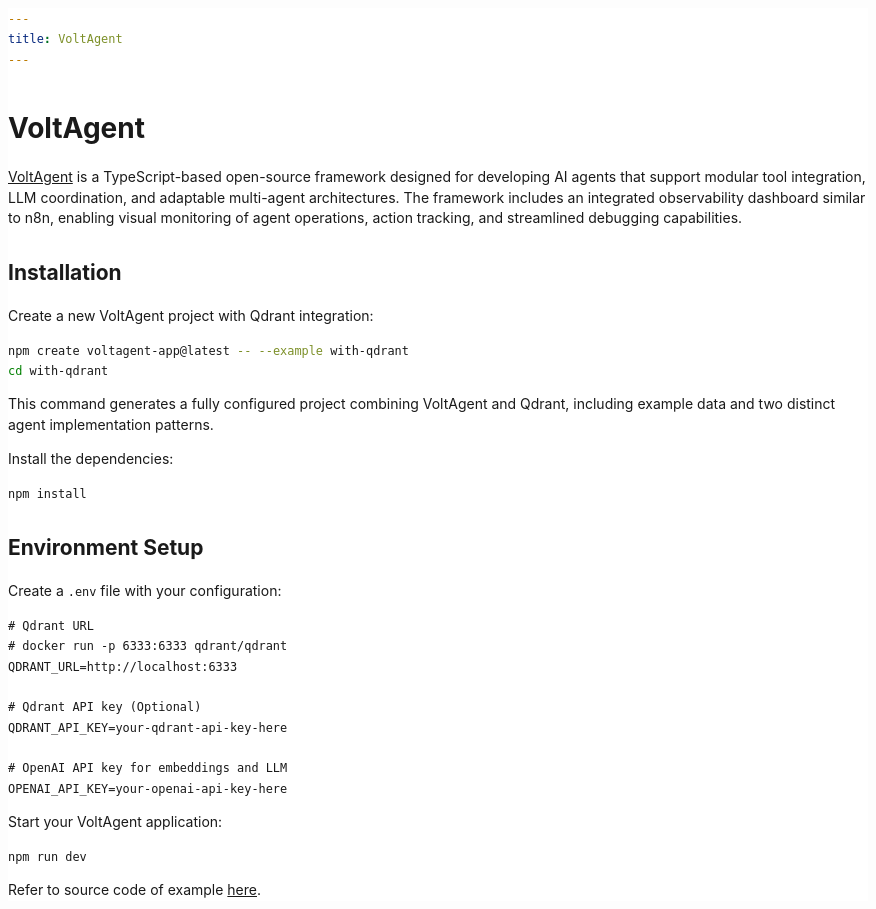 ```yaml
---
title: VoltAgent
---
```


# VoltAgent

[VoltAgent](https://github.com/VoltAgent/voltagent) is a TypeScript-based open-source framework designed for developing AI agents that support modular tool integration, LLM coordination, and adaptable multi-agent architectures. The framework includes an integrated observability dashboard similar to n8n, enabling visual monitoring of agent operations, action tracking, and streamlined debugging capabilities.

## Installation

Create a new VoltAgent project with Qdrant integration:

```bash
npm create voltagent-app@latest -- --example with-qdrant
cd with-qdrant
```

This command generates a fully configured project combining VoltAgent and Qdrant, including example data and two distinct agent implementation patterns.

Install the dependencies:

```bash
npm install
```

## Environment Setup

Create a `.env` file with your configuration:

```env
# Qdrant URL
# docker run -p 6333:6333 qdrant/qdrant
QDRANT_URL=http://localhost:6333

# Qdrant API key (Optional)
QDRANT_API_KEY=your-qdrant-api-key-here

# OpenAI API key for embeddings and LLM
OPENAI_API_KEY=your-openai-api-key-here
```

Start your VoltAgent application:

```bash
npm run dev
```

Refer to source code of example [here](https://github.com/VoltAgent/voltagent/tree/main/examples/with-qdrant).

